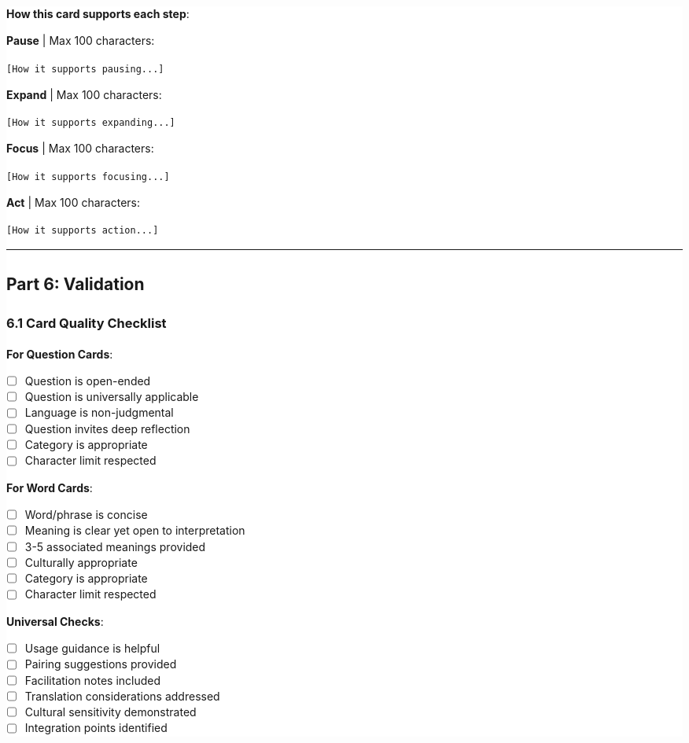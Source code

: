 **How this card supports each step**:

**Pause** | Max 100 characters:
```
[How it supports pausing...]

```

**Expand** | Max 100 characters:
```
[How it supports expanding...]

```

**Focus** | Max 100 characters:
```
[How it supports focusing...]

```

**Act** | Max 100 characters:
```
[How it supports action...]

```

---

## Part 6: Validation

### 6.1 Card Quality Checklist

**For Question Cards**:
- [ ] Question is open-ended
- [ ] Question is universally applicable
- [ ] Language is non-judgmental
- [ ] Question invites deep reflection
- [ ] Category is appropriate
- [ ] Character limit respected

**For Word Cards**:
- [ ] Word/phrase is concise
- [ ] Meaning is clear yet open to interpretation
- [ ] 3-5 associated meanings provided
- [ ] Culturally appropriate
- [ ] Category is appropriate
- [ ] Character limit respected

**Universal Checks**:
- [ ] Usage guidance is helpful
- [ ] Pairing suggestions provided
- [ ] Facilitation notes included
- [ ] Translation considerations addressed
- [ ] Cultural sensitivity demonstrated
- [ ] Integration points identified
